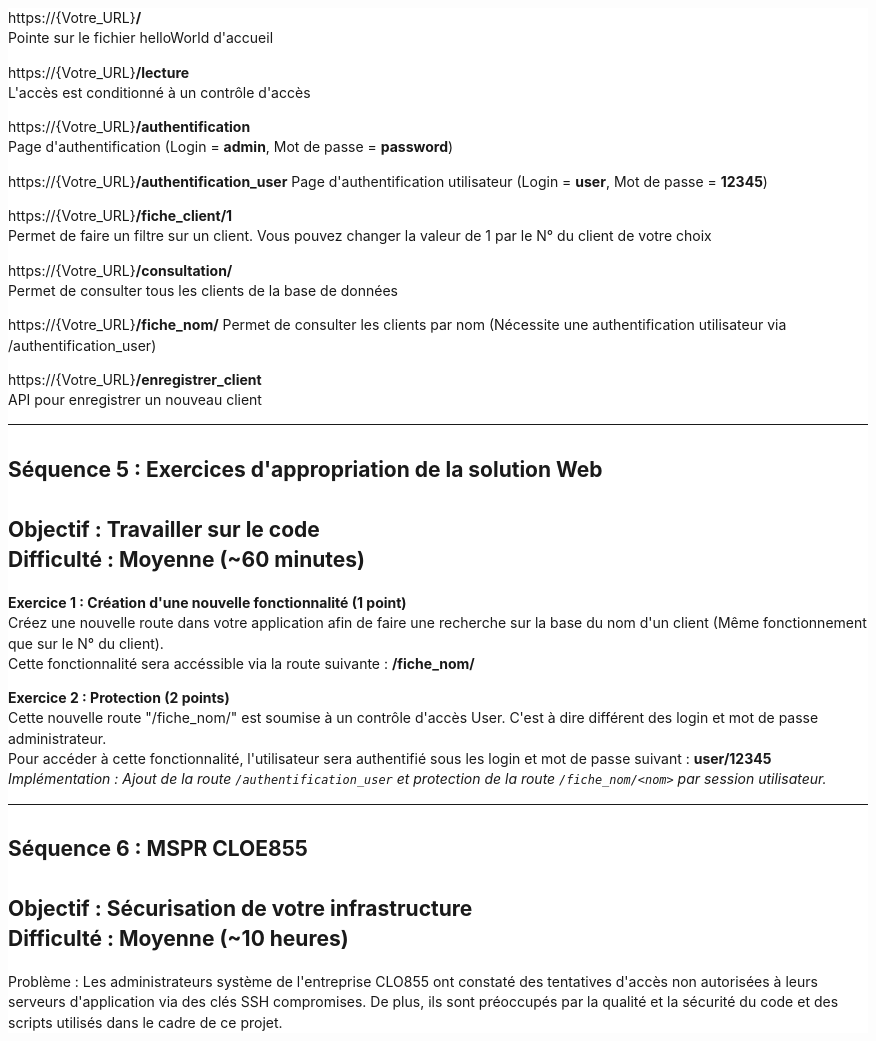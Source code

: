https://{Votre_URL}**/**  
Pointe sur le fichier helloWorld d'accueil  

https://{Votre_URL}**/lecture**  
L'accès est conditionné à un contrôle d'accès  

https://{Votre_URL}**/authentification**  
Page d'authentification (Login = **admin**, Mot de passe = **password**)  

https://{Votre_URL}**/authentification_user**
Page d'authentification utilisateur (Login = **user**, Mot de passe = **12345**)

https://{Votre_URL}**/fiche_client/1**  
Permet de faire un filtre sur un client. Vous pouvez changer la valeur de 1 par le N° du client de votre choix  

https://{Votre_URL}**/consultation/**  
Permet de consulter tous les clients de la base de données  

https://{Votre_URL}**/fiche_nom/<nom>**
Permet de consulter les clients par nom (Nécessite une authentification utilisateur via /authentification_user)

https://{Votre_URL}**/enregistrer_client**  
API pour enregistrer un nouveau client  

---------------------------------------------------
Séquence 5 : Exercices d'appropriation de la solution Web
---------------------------------------------------
Objectif : Travailler sur le code  
Difficulté : Moyenne (~60 minutes)
---------------------------------------------------
**Exercice 1 : Création d'une nouvelle fonctionnalité (1 point)**    
Créez une nouvelle route dans votre application afin de faire une recherche sur la base du nom d'un client (Même fonctionnement que sur le N° du client).  
Cette fonctionnalité sera accéssible via la route suivante : **/fiche_nom/**  

**Exercice 2 : Protection (2 points)**  
Cette nouvelle route "/fiche_nom/" est soumise à un contrôle d'accès User. C'est à dire différent des login et mot de passe administrateur.  
Pour accéder à cette fonctionnalité, l'utilisateur sera authentifié sous les login et mot de passe suivant : **user/12345**
*Implémentation : Ajout de la route `/authentification_user` et protection de la route `/fiche_nom/<nom>` par session utilisateur.*

---------------------------------------------------
Séquence 6 : MSPR CLOE855
---------------------------------------------------
Objectif : Sécurisation de votre infrastructure  
Difficulté : Moyenne (~10 heures)
---------------------------------------------------
Problème : Les administrateurs système de l'entreprise CLO855 ont constaté des tentatives d'accès non autorisées à leurs serveurs d'application via des clés SSH compromises. De plus, ils sont préoccupés par la qualité et la sécurité du code et des scripts utilisés dans le cadre de ce projet.  
  